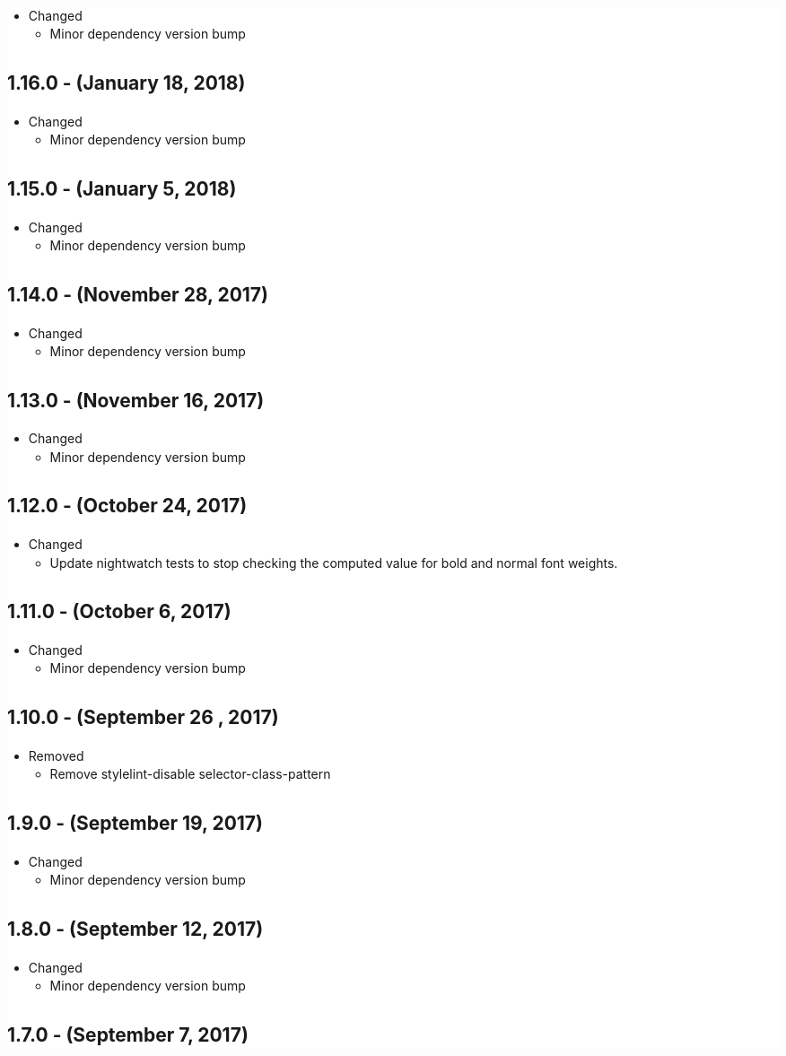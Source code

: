 * Changed
  * Minor dependency version bump

## 1.16.0 - (January 18, 2018)

* Changed
  * Minor dependency version bump

## 1.15.0 - (January 5, 2018)

* Changed
  * Minor dependency version bump

## 1.14.0 - (November 28, 2017)

* Changed
  * Minor dependency version bump

## 1.13.0 - (November 16, 2017)

* Changed
  * Minor dependency version bump

## 1.12.0 - (October 24, 2017)

* Changed
  * Update nightwatch tests to stop checking the computed value for bold and normal font weights.

## 1.11.0 - (October 6, 2017)

* Changed
  * Minor dependency version bump

## 1.10.0 - (September 26 , 2017)

* Removed
  * Remove stylelint-disable selector-class-pattern

## 1.9.0 - (September 19, 2017)

* Changed
  * Minor dependency version bump

## 1.8.0 - (September 12, 2017)

* Changed
  * Minor dependency version bump

## 1.7.0 - (September 7, 2017)

